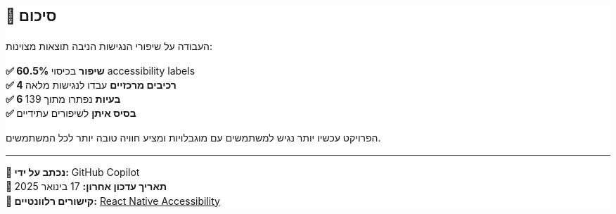 ## 🎉 סיכום

העבודה על שיפורי הנגישות הניבה תוצאות מצוינות:

**✅ 60.5% שיפור** בכיסוי accessibility labels  
**✅ 4 רכיבים מרכזיים** עבדו לנגישות מלאה  
**✅ 6 בעיות** נפתרו מתוך 139  
**✅ בסיס איתן** לשיפורים עתידיים

הפרויקט עכשיו יותר נגיש למשתמשים עם מוגבלויות ומציע חוויה טובה יותר לכל המשתמשים.

---

**📝 נכתב על ידי:** GitHub Copilot  
**📅 תאריך עדכון אחרון:** 17 בינואר 2025  
**🔗 קישורים רלוונטיים:** [React Native Accessibility](https://reactnative.dev/docs/accessibility)
